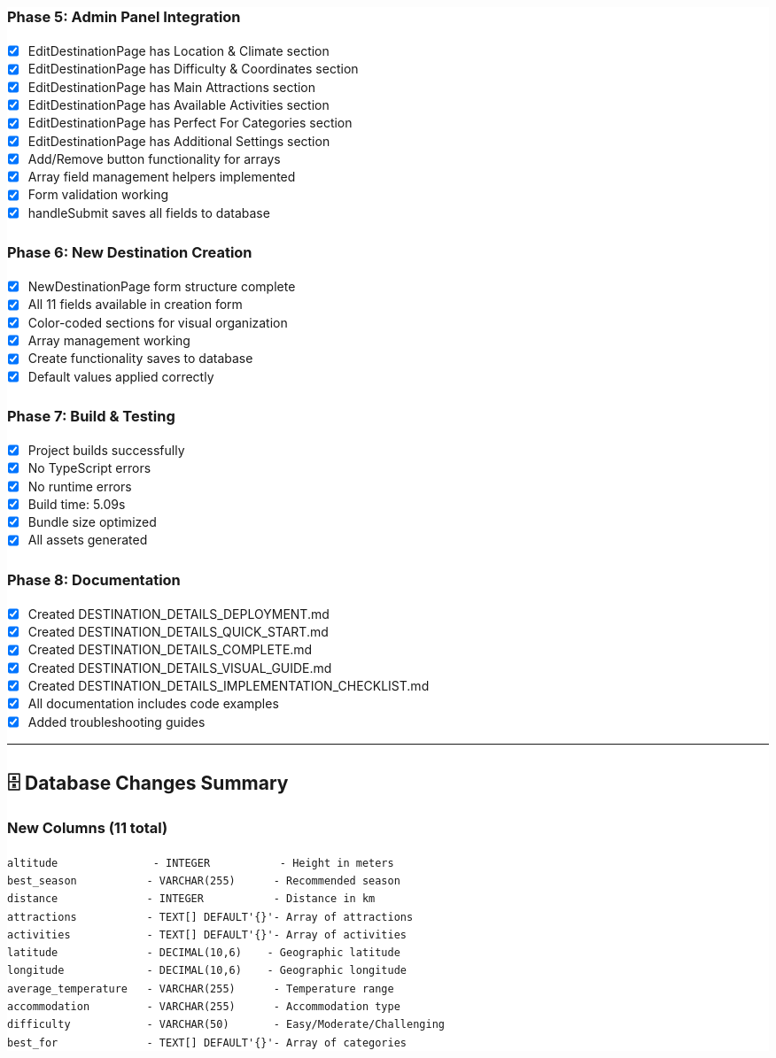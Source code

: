 ### Phase 5: Admin Panel Integration

- [x] EditDestinationPage has Location & Climate section
- [x] EditDestinationPage has Difficulty & Coordinates section
- [x] EditDestinationPage has Main Attractions section
- [x] EditDestinationPage has Available Activities section
- [x] EditDestinationPage has Perfect For Categories section
- [x] EditDestinationPage has Additional Settings section
- [x] Add/Remove button functionality for arrays
- [x] Array field management helpers implemented
- [x] Form validation working
- [x] handleSubmit saves all fields to database

### Phase 6: New Destination Creation

- [x] NewDestinationPage form structure complete
- [x] All 11 fields available in creation form
- [x] Color-coded sections for visual organization
- [x] Array management working
- [x] Create functionality saves to database
- [x] Default values applied correctly

### Phase 7: Build & Testing

- [x] Project builds successfully
- [x] No TypeScript errors
- [x] No runtime errors
- [x] Build time: 5.09s
- [x] Bundle size optimized
- [x] All assets generated

### Phase 8: Documentation

- [x] Created DESTINATION_DETAILS_DEPLOYMENT.md
- [x] Created DESTINATION_DETAILS_QUICK_START.md
- [x] Created DESTINATION_DETAILS_COMPLETE.md
- [x] Created DESTINATION_DETAILS_VISUAL_GUIDE.md
- [x] Created DESTINATION_DETAILS_IMPLEMENTATION_CHECKLIST.md
- [x] All documentation includes code examples
- [x] Added troubleshooting guides

---

## 🗄️ Database Changes Summary

### New Columns (11 total)

```
altitude               - INTEGER           - Height in meters
best_season           - VARCHAR(255)      - Recommended season
distance              - INTEGER           - Distance in km
attractions           - TEXT[] DEFAULT'{}'- Array of attractions
activities            - TEXT[] DEFAULT'{}'- Array of activities
latitude              - DECIMAL(10,6)    - Geographic latitude
longitude             - DECIMAL(10,6)    - Geographic longitude
average_temperature   - VARCHAR(255)      - Temperature range
accommodation         - VARCHAR(255)      - Accommodation type
difficulty            - VARCHAR(50)       - Easy/Moderate/Challenging
best_for              - TEXT[] DEFAULT'{}'- Array of categories
```
